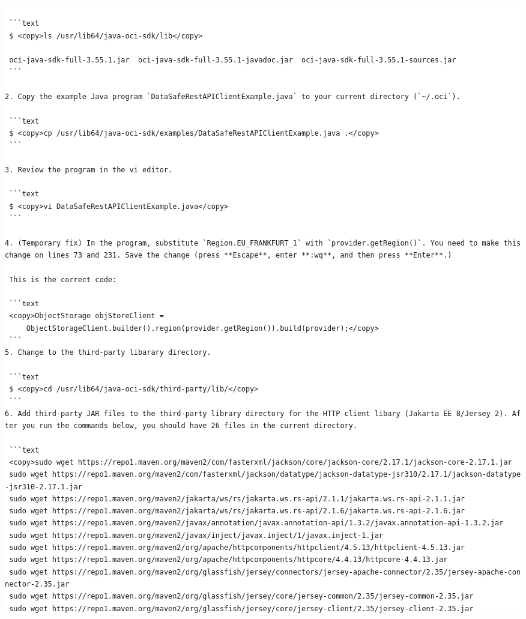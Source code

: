    ```text

    ```text
    $ <copy>ls /usr/lib64/java-oci-sdk/lib</copy>

    oci-java-sdk-full-3.55.1.jar  oci-java-sdk-full-3.55.1-javadoc.jar  oci-java-sdk-full-3.55.1-sources.jar
    ```

2. Copy the example Java program `DataSafeRestAPIClientExample.java` to your current directory (`~/.oci`).

    ```text
    $ <copy>cp /usr/lib64/java-oci-sdk/examples/DataSafeRestAPIClientExample.java .</copy>
    ```

3. Review the program in the vi editor.
   
    ```text
    $ <copy>vi DataSafeRestAPIClientExample.java</copy>
    ```

4. (Temporary fix) In the program, substitute `Region.EU_FRANKFURT_1` with `provider.getRegion()`. You need to make this change on lines 73 and 231. Save the change (press **Escape**, enter **:wq**, and then press **Enter**.)

    This is the correct code:

    ```text
    <copy>ObjectStorage objStoreClient = 
        ObjectStorageClient.builder().region(provider.getRegion()).build(provider);</copy>
    ```
5. Change to the third-party libarary directory.

    ```text
    $ <copy>cd /usr/lib64/java-oci-sdk/third-party/lib/</copy>
    ```
6. Add third-party JAR files to the third-party library directory for the HTTP client libary (Jakarta EE 8/Jersey 2). After you run the commands below, you should have 26 files in the current directory.

    ```text
    <copy>sudo wget https://repo1.maven.org/maven2/com/fasterxml/jackson/core/jackson-core/2.17.1/jackson-core-2.17.1.jar
    sudo wget https://repo1.maven.org/maven2/com/fasterxml/jackson/datatype/jackson-datatype-jsr310/2.17.1/jackson-datatype-jsr310-2.17.1.jar
    sudo wget https://repo1.maven.org/maven2/jakarta/ws/rs/jakarta.ws.rs-api/2.1.1/jakarta.ws.rs-api-2.1.1.jar
    sudo wget https://repo1.maven.org/maven2/jakarta/ws/rs/jakarta.ws.rs-api/2.1.6/jakarta.ws.rs-api-2.1.6.jar
    sudo wget https://repo1.maven.org/maven2/javax/annotation/javax.annotation-api/1.3.2/javax.annotation-api-1.3.2.jar
    sudo wget https://repo1.maven.org/maven2/javax/inject/javax.inject/1/javax.inject-1.jar
    sudo wget https://repo1.maven.org/maven2/org/apache/httpcomponents/httpclient/4.5.13/httpclient-4.5.13.jar
    sudo wget https://repo1.maven.org/maven2/org/apache/httpcomponents/httpcore/4.4.13/httpcore-4.4.13.jar
    sudo wget https://repo1.maven.org/maven2/org/glassfish/jersey/connectors/jersey-apache-connector/2.35/jersey-apache-connector-2.35.jar
    sudo wget https://repo1.maven.org/maven2/org/glassfish/jersey/core/jersey-common/2.35/jersey-common-2.35.jar
    sudo wget https://repo1.maven.org/maven2/org/glassfish/jersey/core/jersey-client/2.35/jersey-client-2.35.jar
   ```